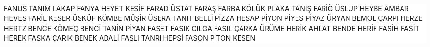 FANUS
TANIM
LAKAP
FANYA
HEYET
KESİF
FARAD
ÜSTAT
FARAŞ
FARBA
KÖLÜK
PLAKA
TANIŞ
FARİĞ
ÜSLUP
HEYBE
AMBAR
HEVES
FARİL
KESER
ÜSKÜF
KÖMBE
MÜŞİR
ÜSERA
TANIT
BELLİ
PİZZA
HESAP
PİYON
PİYES
PİYAZ
ÜRYAN
BEMOL
ÇARPI
HERZE
HERTZ
BENCE
KÖMEÇ
BENCİ
TANİN
PİYAN
FASET
FASIK
CILGA
FASIL
ÇARKA
ÜRÜME
HERİK
AHLAT
BENDE
HERİF
FASİH
FASİT
HEREK
FASKA
ÇARIK
BENEK
ADALİ
FASLI
TANRI
HEPSİ
FASON
PİTON
KESEN